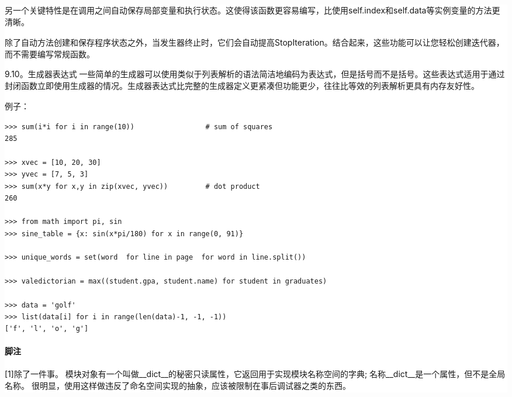 另一个关键特性是在调用之间自动保存局部变量和执行状态。这使得该函数更容易编写，比使用self.index和self.data等实例变量的方法更清晰。

除了自动方法创建和保存程序状态之外，当发生器终止时，它们会自动提高StopIteration。结合起来，这些功能可以让您轻松创建迭代器，而不需要编写常规函数。

9.10。生成器表达式
一些简单的生成器可以使用类似于列表解析的语法简洁地编码为表达式，但是括号而不是括号。这些表达式适用于通过封闭函数立即使用生成器的情况。生成器表达式比完整的生成器定义更紧凑但功能更少，往往比等效的列表解析更具有内存友好性。

例子：
```
>>> sum(i*i for i in range(10))                 # sum of squares
285

>>> xvec = [10, 20, 30]
>>> yvec = [7, 5, 3]
>>> sum(x*y for x,y in zip(xvec, yvec))         # dot product
260

>>> from math import pi, sin
>>> sine_table = {x: sin(x*pi/180) for x in range(0, 91)}

>>> unique_words = set(word  for line in page  for word in line.split())

>>> valedictorian = max((student.gpa, student.name) for student in graduates)

>>> data = 'golf'
>>> list(data[i] for i in range(len(data)-1, -1, -1))
['f', 'l', 'o', 'g']
```
#### 脚注

[1]除了一件事。 模块对象有一个叫做__dict__的秘密只读属性，它返回用于实现模块名称空间的字典; 名称__dict__是一个属性，但不是全局名称。 很明显，使用这样做违反了命名空间实现的抽象，应该被限制在事后调试器之类的东西。
